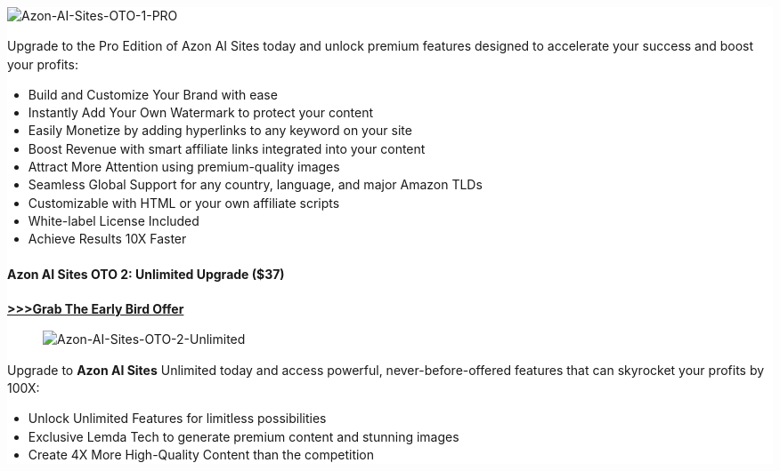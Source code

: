 <div data-w-id="f8584a23-02ee-c679-9bf4-a646dda93f4b" data-wf-id="[&quot;f8584a23-02ee-c679-9bf4-a646dda93f4b&quot;]" data-automation-id="dyn-item-post-body-input"><img src="https://cdn.prod.website-files.com/650d25b7d6ebe9d9032aa4e3/6752f6589f9bb6e4618b556b_Azon-AI-Sites-OTO-1-PRO.png" alt="Azon-AI-Sites-OTO-1-PRO" data-automation-id="dyn-item-post-body-input" data-wf-id="[&quot;5fc3cf45-8578-8a71-bd6f-c76a10553985&quot;]" data-w-id="5fc3cf45-8578-8a71-bd6f-c76a10553985" /></div>
</figure>
<p data-w-id="a0041d00-81aa-2d85-2c5b-34e0e64359e0" data-wf-id="[&quot;a0041d00-81aa-2d85-2c5b-34e0e64359e0&quot;]" data-automation-id="dyn-item-post-body-input">Upgrade to the Pro Edition of Azon AI Sites today and unlock premium features designed to accelerate your success and boost your profits:</p>
<ul role="list" data-w-id="8ea2ccdf-5dbc-fac4-7471-c945e83609cd" data-wf-id="[&quot;8ea2ccdf-5dbc-fac4-7471-c945e83609cd&quot;]" data-automation-id="dyn-item-post-body-input">
	<li data-w-id="bf365086-c386-da8e-4fc3-3cb26252e777" data-wf-id="[&quot;bf365086-c386-da8e-4fc3-3cb26252e777&quot;]" data-automation-id="dyn-item-post-body-input">Build and Customize Your Brand with ease</li>
	<li data-w-id="ad0fa76c-02ae-95fa-5019-0607c5977aa5" data-wf-id="[&quot;ad0fa76c-02ae-95fa-5019-0607c5977aa5&quot;]" data-automation-id="dyn-item-post-body-input">Instantly Add Your Own Watermark to protect your content</li>
	<li data-w-id="f1c3d14d-c4fd-9167-5da8-804c389bfe5f" data-wf-id="[&quot;f1c3d14d-c4fd-9167-5da8-804c389bfe5f&quot;]" data-automation-id="dyn-item-post-body-input">Easily Monetize by adding hyperlinks to any keyword on your site</li>
	<li data-w-id="d4d6316d-999e-2d20-1aef-aacb9da50157" data-wf-id="[&quot;d4d6316d-999e-2d20-1aef-aacb9da50157&quot;]" data-automation-id="dyn-item-post-body-input">Boost Revenue with smart affiliate links integrated into your content</li>
	<li data-w-id="f5d85308-ff39-9f6e-9ffb-c3afe8072856" data-wf-id="[&quot;f5d85308-ff39-9f6e-9ffb-c3afe8072856&quot;]" data-automation-id="dyn-item-post-body-input">Attract More Attention using premium-quality images</li>
	<li data-w-id="2c2d597b-4f95-3194-ae11-63ddefe3e57b" data-wf-id="[&quot;2c2d597b-4f95-3194-ae11-63ddefe3e57b&quot;]" data-automation-id="dyn-item-post-body-input">Seamless Global Support for any country, language, and major Amazon TLDs</li>
	<li data-w-id="4893d737-8a70-6ce0-9e9c-f737b953e4b3" data-wf-id="[&quot;4893d737-8a70-6ce0-9e9c-f737b953e4b3&quot;]" data-automation-id="dyn-item-post-body-input">Customizable with HTML or your own affiliate scripts</li>
	<li data-w-id="0e7cd522-5668-ef27-d83f-fad55488343c" data-wf-id="[&quot;0e7cd522-5668-ef27-d83f-fad55488343c&quot;]" data-automation-id="dyn-item-post-body-input">White-label License Included</li>
	<li data-w-id="246d4cc4-0281-4c39-e39e-a5ada8cdf9d3" data-wf-id="[&quot;246d4cc4-0281-4c39-e39e-a5ada8cdf9d3&quot;]" data-automation-id="dyn-item-post-body-input">Achieve Results 10X Faster</li>
</ul>
<h4 data-w-id="7e05b1b0-0751-69c9-844c-ef91ebdcb637" data-wf-id="[&quot;7e05b1b0-0751-69c9-844c-ef91ebdcb637&quot;]" data-automation-id="dyn-item-post-body-input"><strong data-w-id="f27a93be-c065-d5bf-87fa-aef72a08043e" data-wf-id="[&quot;f27a93be-c065-d5bf-87fa-aef72a08043e&quot;]" data-automation-id="dyn-item-post-body-input">Azon AI Sites OTO 2: Unlimited Upgrade ($37)</strong></h4>
<p><a href="https://jvz1.com/c/2547451/413842/?tid=LI" target="_blank" rel="nofollow noopener noreferrer"><strong>&gt;&gt;&gt;Grab The Early Bird Offer</strong></a></p>
<figure class="w-richtext-align-center w-richtext-figure-type-image" data-w-id="09fa5ac4-d4fa-9750-6c2c-4398cad8f72c" data-wf-id="[&quot;09fa5ac4-d4fa-9750-6c2c-4398cad8f72c&quot;]" data-automation-id="dyn-item-post-body-input">
<div data-w-id="09fa5ac4-d4fa-9750-6c2c-4398cad8f72d" data-wf-id="[&quot;09fa5ac4-d4fa-9750-6c2c-4398cad8f72d&quot;]" data-automation-id="dyn-item-post-body-input"><img src="https://cdn.prod.website-files.com/650d25b7d6ebe9d9032aa4e3/6752f65821c9aed712a9f7e9_Azon-AI-Sites-OTO-2-Unlimited.png" alt="Azon-AI-Sites-OTO-2-Unlimited" data-automation-id="dyn-item-post-body-input" data-wf-id="[&quot;fb59ee47-7f2d-66cc-e968-ab26b16a71c2&quot;]" data-w-id="fb59ee47-7f2d-66cc-e968-ab26b16a71c2" /></div>
</figure>
<p data-w-id="d18ce4ca-fc25-f8a5-dde4-63b30240b7c6" data-wf-id="[&quot;d18ce4ca-fc25-f8a5-dde4-63b30240b7c6&quot;]" data-automation-id="dyn-item-post-body-input">Upgrade to <strong data-w-id="dc5aa955-36fa-f867-2e90-1f42c02e0f62" data-wf-id="[&quot;dc5aa955-36fa-f867-2e90-1f42c02e0f62&quot;]" data-automation-id="dyn-item-post-body-input">Azon AI Sites</strong> Unlimited today and access powerful, never-before-offered features that can skyrocket your profits by 100X:</p>
<ul role="list" data-w-id="9b52f8c1-053d-5ec6-4082-ff233064b54d" data-wf-id="[&quot;9b52f8c1-053d-5ec6-4082-ff233064b54d&quot;]" data-automation-id="dyn-item-post-body-input">
	<li data-w-id="7b6744a0-89e8-7d3c-40c0-6637bb8d05e7" data-wf-id="[&quot;7b6744a0-89e8-7d3c-40c0-6637bb8d05e7&quot;]" data-automation-id="dyn-item-post-body-input">Unlock Unlimited Features for limitless possibilities</li>
	<li data-w-id="ca054cb5-c521-c0c3-ff4e-dbcdefc26314" data-wf-id="[&quot;ca054cb5-c521-c0c3-ff4e-dbcdefc26314&quot;]" data-automation-id="dyn-item-post-body-input">Exclusive Lemda Tech to generate premium content and stunning images</li>
	<li data-w-id="75090039-712d-0b2e-5e0f-5ea3cdeb3a07" data-wf-id="[&quot;75090039-712d-0b2e-5e0f-5ea3cdeb3a07&quot;]" data-automation-id="dyn-item-post-body-input">Create 4X More High-Quality Content than the competition</li>
